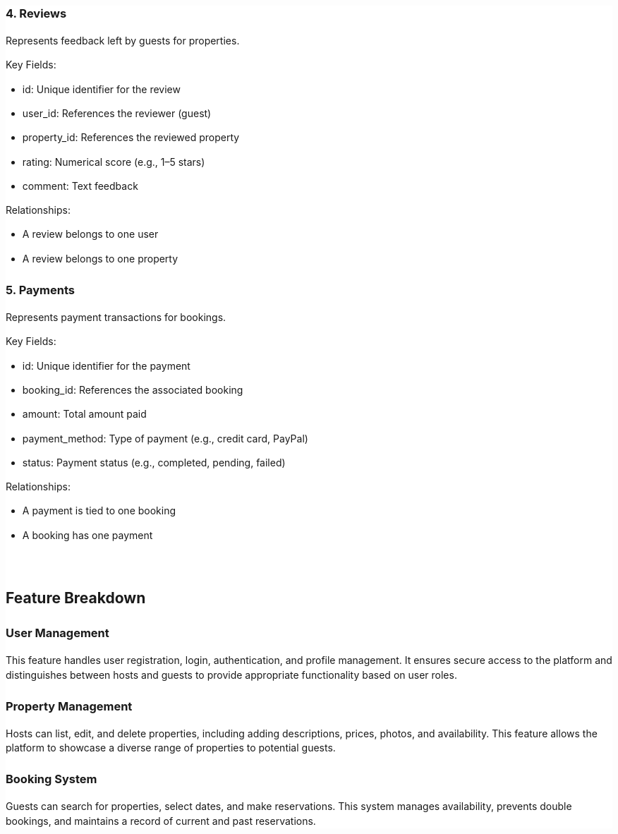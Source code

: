 ### 4. Reviews
Represents feedback left by guests for properties.

Key Fields:

* id: Unique identifier for the review

* user_id: References the reviewer (guest)

* property_id: References the reviewed property

* rating: Numerical score (e.g., 1–5 stars)

* comment: Text feedback

Relationships:

* A review belongs to one user

* A review belongs to one property

### 5. Payments
Represents payment transactions for bookings.

Key Fields:

* id: Unique identifier for the payment

* booking_id: References the associated booking

* amount: Total amount paid

* payment_method: Type of payment (e.g., credit card, PayPal)

* status: Payment status (e.g., completed, pending, failed)

Relationships:

* A payment is tied to one booking

* A booking has one payment



</br>

## Feature Breakdown
### User Management
This feature handles user registration, login, authentication, and profile management. It ensures secure access to the platform and distinguishes between hosts and guests to provide appropriate functionality based on user roles.

### Property Management
Hosts can list, edit, and delete properties, including adding descriptions, prices, photos, and availability. This feature allows the platform to showcase a diverse range of properties to potential guests.

### Booking System
Guests can search for properties, select dates, and make reservations. This system manages availability, prevents double bookings, and maintains a record of current and past reservations.
